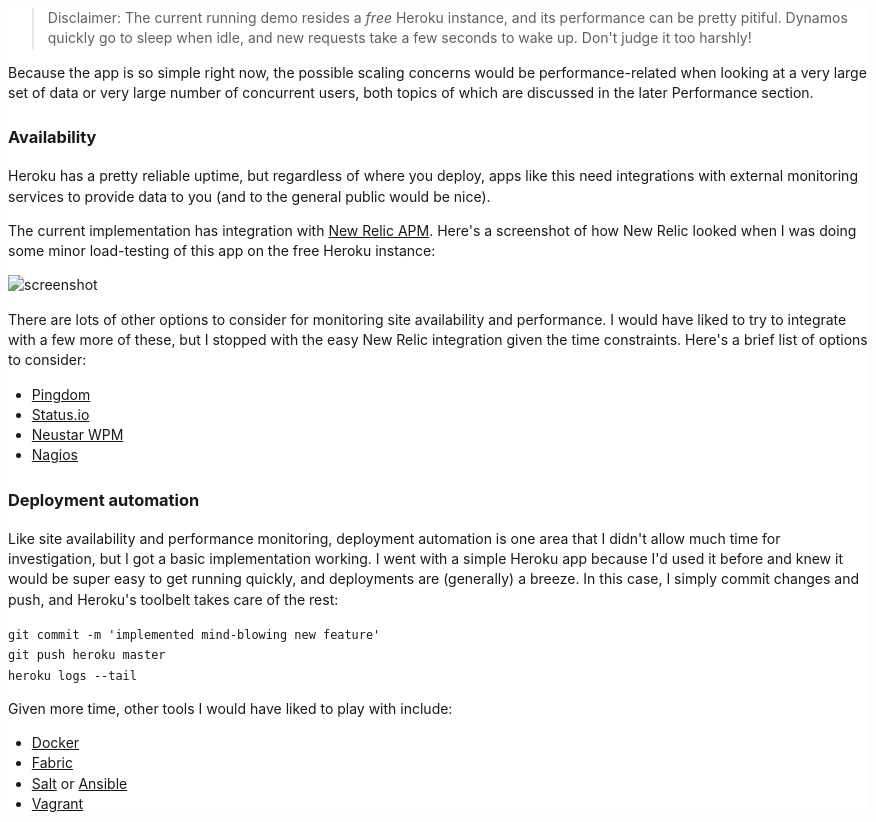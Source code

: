 > Disclaimer: The current running demo resides a *free* Heroku instance, and
> its performance can be pretty pitiful. Dynamos quickly go to sleep when idle,
> and new requests take a few seconds to wake up. Don't judge it too harshly!

Because the app is so simple right now, the possible scaling concerns would be
performance-related when looking at a very large set of data or very large
number of concurrent users, both topics of which are discussed in the later
Performance section.


### Availability

Heroku has a pretty reliable uptime, but regardless of where you deploy, apps
like this need integrations with external monitoring services to provide data
to you (and to the general public would be nice).

The current implementation has integration with
[New Relic APM](https://newrelic.com/application-monitoring). Here's a
screenshot of how New Relic looked when I was doing some minor load-testing of
this app on the free Heroku instance:

![screenshot](https://i.imgur.com/2MElgUX.png)

There are lots of other options to consider for monitoring site availability
and performance. I would have liked to try to integrate with a few more of
these, but I stopped with the easy New Relic integration given the time
constraints. Here's a brief list of options to consider:

- [Pingdom](https://www.pingdom.com/)
- [Status.io](https://status.io/)
- [Neustar WPM](https://home.wpm.neustar.biz/)
- [Nagios](https://www.nagios.org/)


### Deployment automation

Like site availability and performance monitoring, deployment automation is one
area that I didn't allow much time for investigation, but I got a basic
implementation working. I went with a simple Heroku app because I'd used it
before and knew it would be super easy to get running quickly, and deployments
are (generally) a breeze. In this case, I simply commit changes and push, and
Heroku's toolbelt takes care of the rest:

```
git commit -m 'implemented mind-blowing new feature'
git push heroku master
heroku logs --tail
```

Given more time, other tools I would have liked to play with include:

- [Docker](https://www.docker.com/)
- [Fabric](http://www.fabfile.org/)
- [Salt](https://docs.saltstack.com/en/latest/) or [Ansible](https://docs.ansible.com/)
- [Vagrant](https://www.vagrantup.com/)
